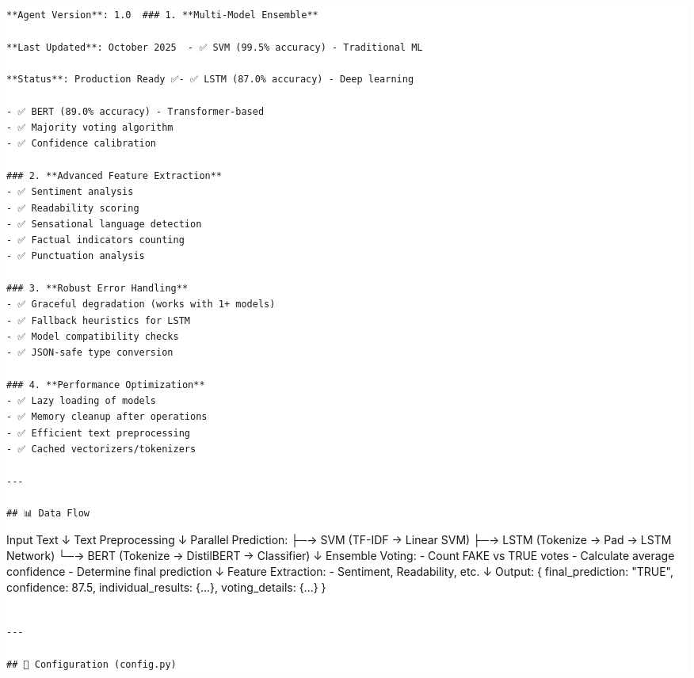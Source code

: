 ```python#### a) **Credibility Analyzer Class** (Lines 11-22)
**Agent Version**: 1.0  ### 1. **Multi-Model Ensemble**

**Last Updated**: October 2025  - ✅ SVM (99.5% accuracy) - Traditional ML

**Status**: Production Ready ✅- ✅ LSTM (87.0% accuracy) - Deep learning

- ✅ BERT (89.0% accuracy) - Transformer-based
- ✅ Majority voting algorithm
- ✅ Confidence calibration

### 2. **Advanced Feature Extraction**
- ✅ Sentiment analysis
- ✅ Readability scoring
- ✅ Sensational language detection
- ✅ Factual indicators counting
- ✅ Punctuation analysis

### 3. **Robust Error Handling**
- ✅ Graceful degradation (works with 1+ models)
- ✅ Fallback heuristics for LSTM
- ✅ Model compatibility checks
- ✅ JSON-safe type conversion

### 4. **Performance Optimization**
- ✅ Lazy loading of models
- ✅ Memory cleanup after operations
- ✅ Efficient text preprocessing
- ✅ Cached vectorizers/tokenizers

---

## 📊 Data Flow

```
Input Text
    ↓
Text Preprocessing
    ↓
Parallel Prediction:
    ├─→ SVM (TF-IDF → Linear SVM)
    ├─→ LSTM (Tokenize → Pad → LSTM Network)
    └─→ BERT (Tokenize → DistilBERT → Classifier)
    ↓
Ensemble Voting:
    - Count FAKE vs TRUE votes
    - Calculate average confidence
    - Determine final prediction
    ↓
Feature Extraction:
    - Sentiment, Readability, etc.
    ↓
Output:
    {
        final_prediction: "TRUE",
        confidence: 87.5,
        individual_results: {...},
        voting_details: {...}
    }
```

---

## 🔧 Configuration (config.py)
```
